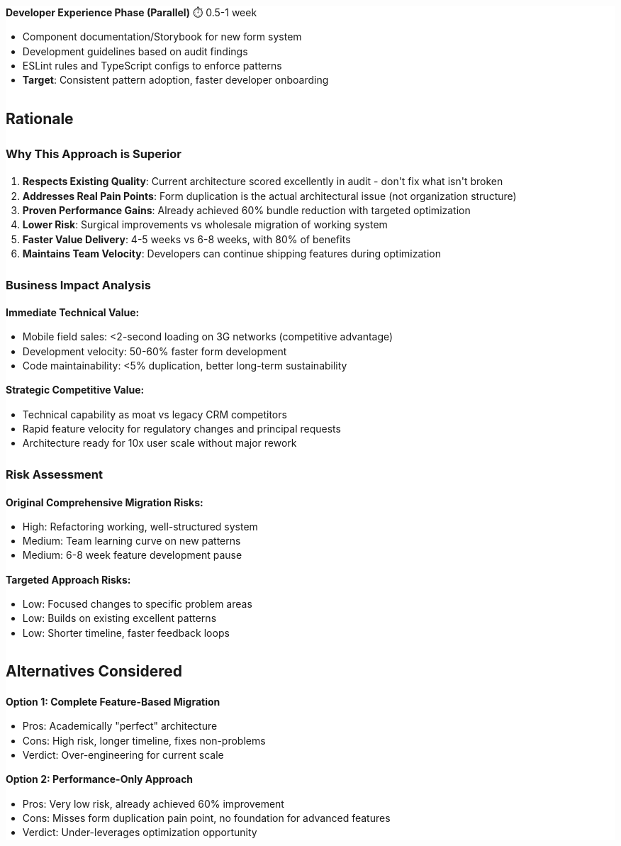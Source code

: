 **Developer Experience Phase (Parallel)** ⏱️ 0.5-1 week
- Component documentation/Storybook for new form system
- Development guidelines based on audit findings
- ESLint rules and TypeScript configs to enforce patterns
- **Target**: Consistent pattern adoption, faster developer onboarding

## Rationale

### Why This Approach is Superior

1. **Respects Existing Quality**: Current architecture scored excellently in audit - don't fix what isn't broken
2. **Addresses Real Pain Points**: Form duplication is the actual architectural issue (not organization structure)
3. **Proven Performance Gains**: Already achieved 60% bundle reduction with targeted optimization
4. **Lower Risk**: Surgical improvements vs wholesale migration of working system
5. **Faster Value Delivery**: 4-5 weeks vs 6-8 weeks, with 80% of benefits
6. **Maintains Team Velocity**: Developers can continue shipping features during optimization

### Business Impact Analysis

**Immediate Technical Value:**
- Mobile field sales: <2-second loading on 3G networks (competitive advantage)
- Development velocity: 50-60% faster form development
- Code maintainability: <5% duplication, better long-term sustainability

**Strategic Competitive Value:**
- Technical capability as moat vs legacy CRM competitors
- Rapid feature velocity for regulatory changes and principal requests  
- Architecture ready for 10x user scale without major rework

### Risk Assessment

**Original Comprehensive Migration Risks:**
- High: Refactoring working, well-structured system
- Medium: Team learning curve on new patterns
- Medium: 6-8 week feature development pause

**Targeted Approach Risks:**
- Low: Focused changes to specific problem areas
- Low: Builds on existing excellent patterns
- Low: Shorter timeline, faster feedback loops

## Alternatives Considered

**Option 1: Complete Feature-Based Migration**
- Pros: Academically "perfect" architecture
- Cons: High risk, longer timeline, fixes non-problems
- Verdict: Over-engineering for current scale

**Option 2: Performance-Only Approach**  
- Pros: Very low risk, already achieved 60% improvement
- Cons: Misses form duplication pain point, no foundation for advanced features
- Verdict: Under-leverages optimization opportunity
